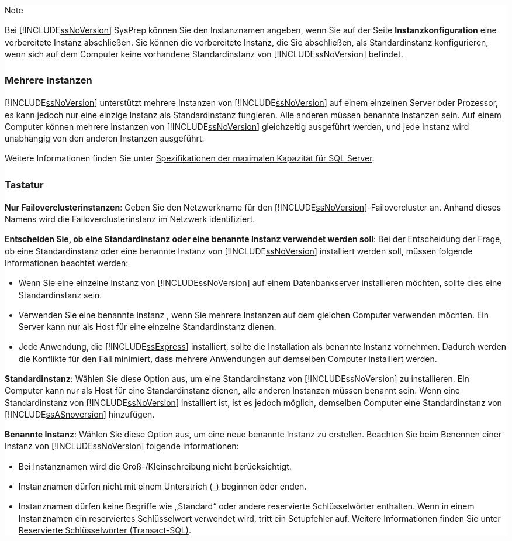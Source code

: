 > [!NOTE]  
> Bei [!INCLUDE[ssNoVersion](../../includes/ssnoversion-md.md)] SysPrep können Sie den Instanznamen angeben, wenn Sie auf der Seite **Instanzkonfiguration** eine vorbereitete Instanz abschließen. Sie können die vorbereitete Instanz, die Sie abschließen, als Standardinstanz konfigurieren, wenn sich auf dem Computer keine vorhandene Standardinstanz von [!INCLUDE[ssNoVersion](../../includes/ssnoversion-md.md)] befindet.  
  
### <a name="multiple-instances"></a>Mehrere Instanzen
  
[!INCLUDE[ssNoVersion](../../includes/ssnoversion-md.md)] unterstützt mehrere Instanzen von [!INCLUDE[ssNoVersion](../../includes/ssnoversion-md.md)] auf einem einzelnen Server oder Prozessor, es kann jedoch nur eine einzige Instanz als Standardinstanz fungieren. Alle anderen müssen benannte Instanzen sein. Auf einem Computer können mehrere Instanzen von [!INCLUDE[ssNoVersion](../../includes/ssnoversion-md.md)] gleichzeitig ausgeführt werden, und jede Instanz wird unabhängig von den anderen Instanzen ausgeführt.  
  
 Weitere Informationen finden Sie unter [Spezifikationen der maximalen Kapazität für SQL Server](../maximum-capacity-specifications-for-sql-server.md).  
  
### <a name="options"></a>Tastatur

**Nur Failoverclusterinstanzen**: Geben Sie den Netzwerkname für den [!INCLUDE[ssNoVersion](../../includes/ssnoversion-md.md)]-Failovercluster an. Anhand dieses Namens wird die Failoverclusterinstanz im Netzwerk identifiziert.  
  
**Entscheiden Sie, ob eine Standardinstanz oder eine benannte Instanz verwendet werden soll**: Bei der Entscheidung der Frage, ob eine Standardinstanz oder eine benannte Instanz von [!INCLUDE[ssNoVersion](../../includes/ssnoversion-md.md)] installiert werden soll, müssen folgende Informationen beachtet werden:  
  
* Wenn Sie eine einzelne Instanz von [!INCLUDE[ssNoVersion](../../includes/ssnoversion-md.md)] auf einem Datenbankserver installieren möchten, sollte dies eine Standardinstanz sein.  
  
* Verwenden Sie eine benannte Instanz , wenn Sie mehrere Instanzen auf dem gleichen Computer verwenden möchten. Ein Server kann nur als Host für eine einzelne Standardinstanz dienen.  
* Jede Anwendung, die [!INCLUDE[ssExpress](../../includes/ssexpress-md.md)] installiert, sollte die Installation als benannte Instanz vornehmen. Dadurch werden die Konflikte für den Fall minimiert, dass mehrere Anwendungen auf demselben Computer installiert werden.
  
**Standardinstanz**: Wählen Sie diese Option aus, um eine Standardinstanz von [!INCLUDE[ssNoVersion](../../includes/ssnoversion-md.md)] zu installieren. Ein Computer kann nur als Host für eine Standardinstanz dienen, alle anderen Instanzen müssen benannt sein. Wenn eine Standardinstanz von [!INCLUDE[ssNoVersion](../../includes/ssnoversion-md.md)] installiert ist, ist es jedoch möglich, demselben Computer eine Standardinstanz von [!INCLUDE[ssASnoversion](../../includes/ssasnoversion-md.md)] hinzufügen.  
  
**Benannte Instanz**: Wählen Sie diese Option aus, um eine neue benannte Instanz zu erstellen. Beachten Sie beim Benennen einer Instanz von [!INCLUDE[ssNoVersion](../../includes/ssnoversion-md.md)] folgende Informationen:  
  
* Bei Instanznamen wird die Groß-/Kleinschreibung nicht berücksichtigt.  
  
* Instanznamen dürfen nicht mit einem Unterstrich (_) beginnen oder enden.  
  
* Instanznamen dürfen keine Begriffe wie „Standard“ oder andere reservierte Schlüsselwörter enthalten. Wenn in einem Instanznamen ein reserviertes Schlüsselwort verwendet wird, tritt ein Setupfehler auf. Weitere Informationen finden Sie unter [Reservierte Schlüsselwörter &#40;Transact-SQL&#41;](../../t-sql/language-elements/reserved-keywords-transact-sql.md).  
  